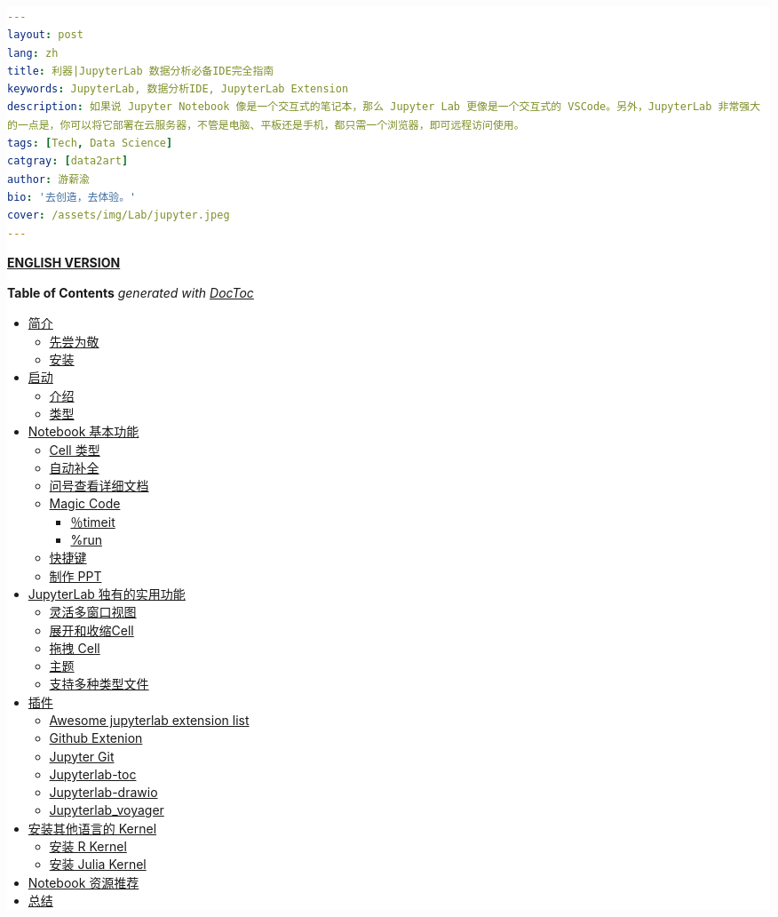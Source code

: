 ```yaml
---
layout: post
lang: zh
title: 利器|JupyterLab 数据分析必备IDE完全指南
keywords: JupyterLab, 数据分析IDE, JupyterLab Extension
description: 如果说 Jupyter Notebook 像是一个交互式的笔记本，那么 Jupyter Lab 更像是一个交互式的 VSCode。另外，JupyterLab 非常强大的一点是，你可以将它部署在云服务器，不管是电脑、平板还是手机，都只需一个浏览器，即可远程访问使用。
tags: [Tech, Data Science]
catgray: [data2art]
author: 游薪渝
bio: '去创造，去体验。'
cover: /assets/img/Lab/jupyter.jpeg
---
```


**[ENGLISH VERSION]({{baseurl}}/Jupyterlab-en.html)**



**Table of Contents**  *generated with [DocToc](https://github.com/thlorenz/doctoc)*

- [简介](#%E7%AE%80%E4%BB%8B)
  - [先尝为敬](#%E5%85%88%E5%B0%9D%E4%B8%BA%E6%95%AC)
  - [安装](#%E5%AE%89%E8%A3%85)
- [启动](#%E5%90%AF%E5%8A%A8)
  - [介绍](#%E4%BB%8B%E7%BB%8D)
  - [类型](#%E7%B1%BB%E5%9E%8B)
- [Notebook 基本功能](#notebook-%E5%9F%BA%E6%9C%AC%E5%8A%9F%E8%83%BD)
  - [Cell 类型](#cell-%E7%B1%BB%E5%9E%8B)
  - [自动补全](#%E8%87%AA%E5%8A%A8%E8%A1%A5%E5%85%A8)
  - [问号查看详细文档](#%E9%97%AE%E5%8F%B7%E6%9F%A5%E7%9C%8B%E8%AF%A6%E7%BB%86%E6%96%87%E6%A1%A3)
  - [Magic Code](#magic-code)
    - [％timeit](#%EF%BC%85timeit)
    - [%run](#%25run)
  - [快捷键](#%E5%BF%AB%E6%8D%B7%E9%94%AE)
  - [制作 PPT](#%E5%88%B6%E4%BD%9C-ppt)
- [JupyterLab 独有的实用功能](#jupyterlab-%E7%8B%AC%E6%9C%89%E7%9A%84%E5%AE%9E%E7%94%A8%E5%8A%9F%E8%83%BD)
  - [灵活多窗口视图](#%E7%81%B5%E6%B4%BB%E5%A4%9A%E7%AA%97%E5%8F%A3%E8%A7%86%E5%9B%BE)
  - [展开和收缩Cell](#%E5%B1%95%E5%BC%80%E5%92%8C%E6%94%B6%E7%BC%A9cell)
  - [拖拽 Cell](#%E6%8B%96%E6%8B%BD-cell)
  - [主题](#%E4%B8%BB%E9%A2%98)
  - [支持多种类型文件](#%E6%94%AF%E6%8C%81%E5%A4%9A%E7%A7%8D%E7%B1%BB%E5%9E%8B%E6%96%87%E4%BB%B6)
- [插件](#%E6%8F%92%E4%BB%B6)
  - [Awesome jupyterlab extension list](#awesome-jupyterlab-extension-list)
  - [Github Extenion](#github-extenion)
  - [Jupyter Git](#jupyter-git)
  - [Jupyterlab-toc](#jupyterlab-toc)
  - [Jupyterlab-drawio](#jupyterlab-drawio)
  - [Jupyterlab_voyager](#jupyterlab_voyager)
- [安装其他语言的 Kernel](#%E5%AE%89%E8%A3%85%E5%85%B6%E4%BB%96%E8%AF%AD%E8%A8%80%E7%9A%84-kernel)
  - [安装 R Kernel](#%E5%AE%89%E8%A3%85-r-kernel)
  - [安装 Julia Kernel](#%E5%AE%89%E8%A3%85-julia-kernel)
- [Notebook 资源推荐](#notebook-%E8%B5%84%E6%BA%90%E6%8E%A8%E8%8D%90)
- [总结](#%E6%80%BB%E7%BB%93)


[^1]: https://blog.jupyter.org/jupyterlab-is-ready-for-users-5a6f039b8906